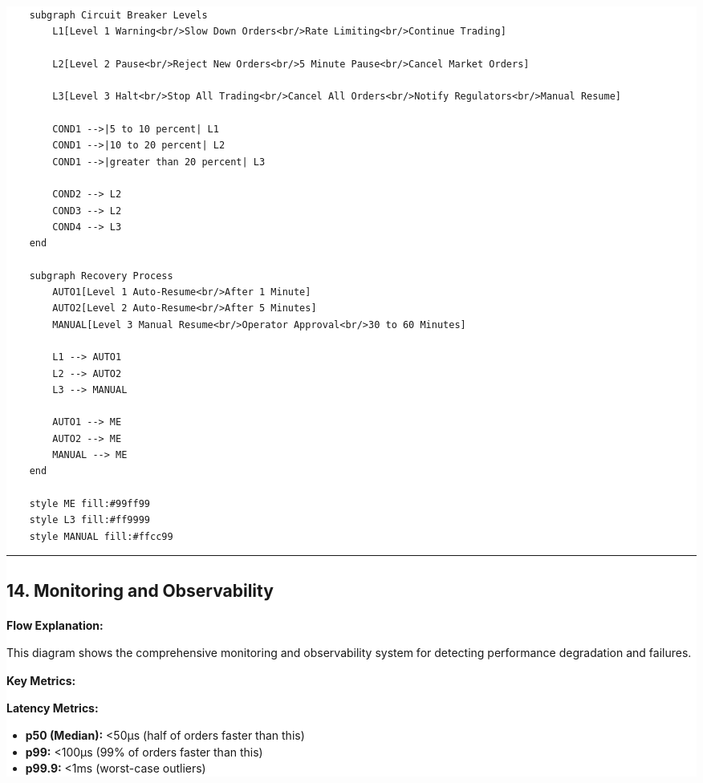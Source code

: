 ```mermaid
    subgraph Circuit Breaker Levels
        L1[Level 1 Warning<br/>Slow Down Orders<br/>Rate Limiting<br/>Continue Trading]
        
        L2[Level 2 Pause<br/>Reject New Orders<br/>5 Minute Pause<br/>Cancel Market Orders]
        
        L3[Level 3 Halt<br/>Stop All Trading<br/>Cancel All Orders<br/>Notify Regulators<br/>Manual Resume]
        
        COND1 -->|5 to 10 percent| L1
        COND1 -->|10 to 20 percent| L2
        COND1 -->|greater than 20 percent| L3
        
        COND2 --> L2
        COND3 --> L2
        COND4 --> L3
    end
    
    subgraph Recovery Process
        AUTO1[Level 1 Auto-Resume<br/>After 1 Minute]
        AUTO2[Level 2 Auto-Resume<br/>After 5 Minutes]
        MANUAL[Level 3 Manual Resume<br/>Operator Approval<br/>30 to 60 Minutes]
        
        L1 --> AUTO1
        L2 --> AUTO2
        L3 --> MANUAL
        
        AUTO1 --> ME
        AUTO2 --> ME
        MANUAL --> ME
    end
    
    style ME fill:#99ff99
    style L3 fill:#ff9999
    style MANUAL fill:#ffcc99
```

---

## 14. Monitoring and Observability

**Flow Explanation:**

This diagram shows the comprehensive monitoring and observability system for detecting performance degradation and failures.

**Key Metrics:**

**Latency Metrics:**
- **p50 (Median):** <50μs (half of orders faster than this)
- **p99:** <100μs (99% of orders faster than this)
- **p99.9:** <1ms (worst-case outliers)
